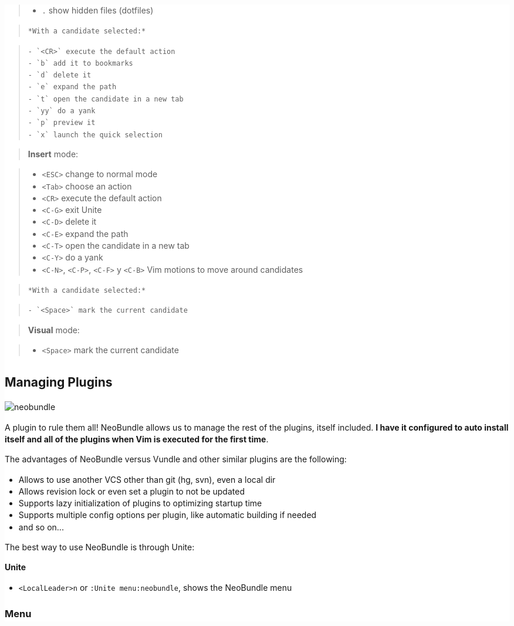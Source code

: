 > - `.` show hidden files (dotfiles)

>     *With a candidate selected:*

>     - `<CR>` execute the default action
>     - `b` add it to bookmarks
>     - `d` delete it
>     - `e` expand the path
>     - `t` open the candidate in a new tab
>     - `yy` do a yank
>     - `p` preview it
>     - `x` launch the quick selection

> __Insert__  mode:

> - `<ESC>` change to normal mode
> - `<Tab>` choose an action
> - `<CR>`  execute the default action
> - `<C-G>` exit Unite
> - `<C-D>` delete it
> - `<C-E>` expand the path
> - `<C-T>` open the candidate in a new tab
> - `<C-Y>` do a yank
> - `<C-N>`, `<C-P>`, `<C-F>` y `<C-B>` Vim motions to move around candidates

>     *With a candidate selected:*

>     - `<Space>` mark the current candidate

> __Visual__ mode:

> - `<Space>` mark the current candidate

## Managing Plugins

![neobundle](http://joedicastro.com/static/pictures/unite_menu_neobundle_en.png "neobundle")

A plugin to rule them all! NeoBundle allows us to manage the rest of the plugins,
itself included. __I have it configured to auto install itself and all of the
plugins when Vim is executed for the first time__.

The advantages of NeoBundle versus Vundle and other similar plugins are the
following:

- Allows to use another VCS other than git (hg, svn), even a local dir
- Allows revision lock or even set a plugin to not be updated
- Supports lazy initialization of plugins to optimizing startup time
- Supports multiple config options per plugin, like automatic building if needed
- and so on...

The best way to use NeoBundle is through Unite:

__Unite__

- `<LocalLeader>n` or `:Unite menu:neobundle`, shows the NeoBundle menu

### Menu
